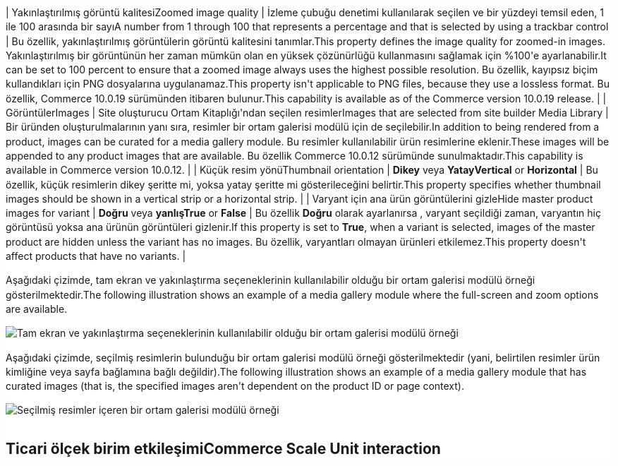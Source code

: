 | <span data-ttu-id="8a45c-150">Yakınlaştırılmış görüntü kalitesi</span><span class="sxs-lookup"><span data-stu-id="8a45c-150">Zoomed image quality</span></span> | <span data-ttu-id="8a45c-151">İzleme çubuğu denetimi kullanılarak seçilen ve bir yüzdeyi temsil eden, 1 ile 100 arasında bir sayı</span><span class="sxs-lookup"><span data-stu-id="8a45c-151">A number from 1 through 100 that represents a percentage and that is selected by using a trackbar control</span></span> | <span data-ttu-id="8a45c-152">Bu özellik, yakınlaştırılmış görüntülerin görüntü kalitesini tanımlar.</span><span class="sxs-lookup"><span data-stu-id="8a45c-152">This property defines the image quality for zoomed-in images.</span></span> <span data-ttu-id="8a45c-153">Yakınlaştırılmış bir görüntünün her zaman mümkün olan en yüksek çözünürlüğü kullanmasını sağlamak için %100'e ayarlanabilir.</span><span class="sxs-lookup"><span data-stu-id="8a45c-153">It can be set to 100 percent to ensure that a zoomed image always uses the highest possible resolution.</span></span> <span data-ttu-id="8a45c-154">Bu özellik, kayıpsız biçim kullandıkları için PNG dosyalarına uygulanamaz.</span><span class="sxs-lookup"><span data-stu-id="8a45c-154">This property isn't applicable to PNG files, because they use a lossless format.</span></span> <span data-ttu-id="8a45c-155">Bu özellik, Commerce 10.0.19 sürümünden itibaren bulunur.</span><span class="sxs-lookup"><span data-stu-id="8a45c-155">This capability is available as of the Commerce version 10.0.19 release.</span></span> |
| <span data-ttu-id="8a45c-156">Görüntüler</span><span class="sxs-lookup"><span data-stu-id="8a45c-156">Images</span></span> | <span data-ttu-id="8a45c-157">Site oluşturucu Ortam Kitaplığı'ndan seçilen resimler</span><span class="sxs-lookup"><span data-stu-id="8a45c-157">Images that are selected from site builder Media Library</span></span> | <span data-ttu-id="8a45c-158">Bir üründen oluşturulmalarının yanı sıra, resimler bir ortam galerisi modülü için de seçilebilir.</span><span class="sxs-lookup"><span data-stu-id="8a45c-158">In addition to being rendered from a product, images can be curated for a media gallery module.</span></span> <span data-ttu-id="8a45c-159">Bu resimler kullanılabilir ürün resimlerine eklenir.</span><span class="sxs-lookup"><span data-stu-id="8a45c-159">These images will be appended to any product images that are available.</span></span> <span data-ttu-id="8a45c-160">Bu özellik Commerce 10.0.12 sürümünde sunulmaktadır.</span><span class="sxs-lookup"><span data-stu-id="8a45c-160">This capability is available in Commerce version 10.0.12.</span></span> |
| <span data-ttu-id="8a45c-161">Küçük resim yönü</span><span class="sxs-lookup"><span data-stu-id="8a45c-161">Thumbnail orientation</span></span> | <span data-ttu-id="8a45c-162">**Dikey** veya **Yatay**</span><span class="sxs-lookup"><span data-stu-id="8a45c-162">**Vertical** or **Horizontal**</span></span> | <span data-ttu-id="8a45c-163">Bu özellik, küçük resimlerin dikey şeritte mi, yoksa yatay şeritte mi gösterileceğini belirtir.</span><span class="sxs-lookup"><span data-stu-id="8a45c-163">This property specifies whether thumbnail images should be shown in a vertical strip or a horizontal strip.</span></span> |
| <span data-ttu-id="8a45c-164">Varyant için ana ürün görüntülerini gizle</span><span class="sxs-lookup"><span data-stu-id="8a45c-164">Hide master product images for variant</span></span> | <span data-ttu-id="8a45c-165">**Doğru** veya **yanlış**</span><span class="sxs-lookup"><span data-stu-id="8a45c-165">**True** or **False**</span></span> | <span data-ttu-id="8a45c-166">Bu özellik **Doğru** olarak ayarlanırsa , varyant seçildiği zaman, varyantın hiç görüntüsü yoksa ana ürünün görüntüleri gizlenir.</span><span class="sxs-lookup"><span data-stu-id="8a45c-166">If this property is set to **True**, when a variant is selected, images of the master product are hidden unless the variant has no images.</span></span> <span data-ttu-id="8a45c-167">Bu özellik, varyantları olmayan ürünleri etkilemez.</span><span class="sxs-lookup"><span data-stu-id="8a45c-167">This property doesn't affect products that have no variants.</span></span> |

<span data-ttu-id="8a45c-168">Aşağıdaki çizimde, tam ekran ve yakınlaştırma seçeneklerinin kullanılabilir olduğu bir ortam galerisi modülü örneği gösterilmektedir.</span><span class="sxs-lookup"><span data-stu-id="8a45c-168">The following illustration shows an example of a media gallery module where the full-screen and zoom options are available.</span></span>

![Tam ekran ve yakınlaştırma seçeneklerinin kullanılabilir olduğu bir ortam galerisi modülü örneği](./media/ecommerce-media-zoom.png)

<span data-ttu-id="8a45c-170">Aşağıdaki çizimde, seçilmiş resimlerin bulunduğu bir ortam galerisi modülü örneği gösterilmektedir (yani, belirtilen resimler ürün kimliğine veya sayfa bağlamına bağlı değildir).</span><span class="sxs-lookup"><span data-stu-id="8a45c-170">The following illustration shows an example of a media gallery module that has curated images (that is, the specified images aren't dependent on the product ID or page context).</span></span>

![Seçilmiş resimler içeren bir ortam galerisi modülü örneği](./media/ecommerce-media-curated.PNG)

## <a name="commerce-scale-unit-interaction"></a><span data-ttu-id="8a45c-172">Ticari ölçek birim etkileşimi</span><span class="sxs-lookup"><span data-stu-id="8a45c-172">Commerce Scale Unit interaction</span></span>
